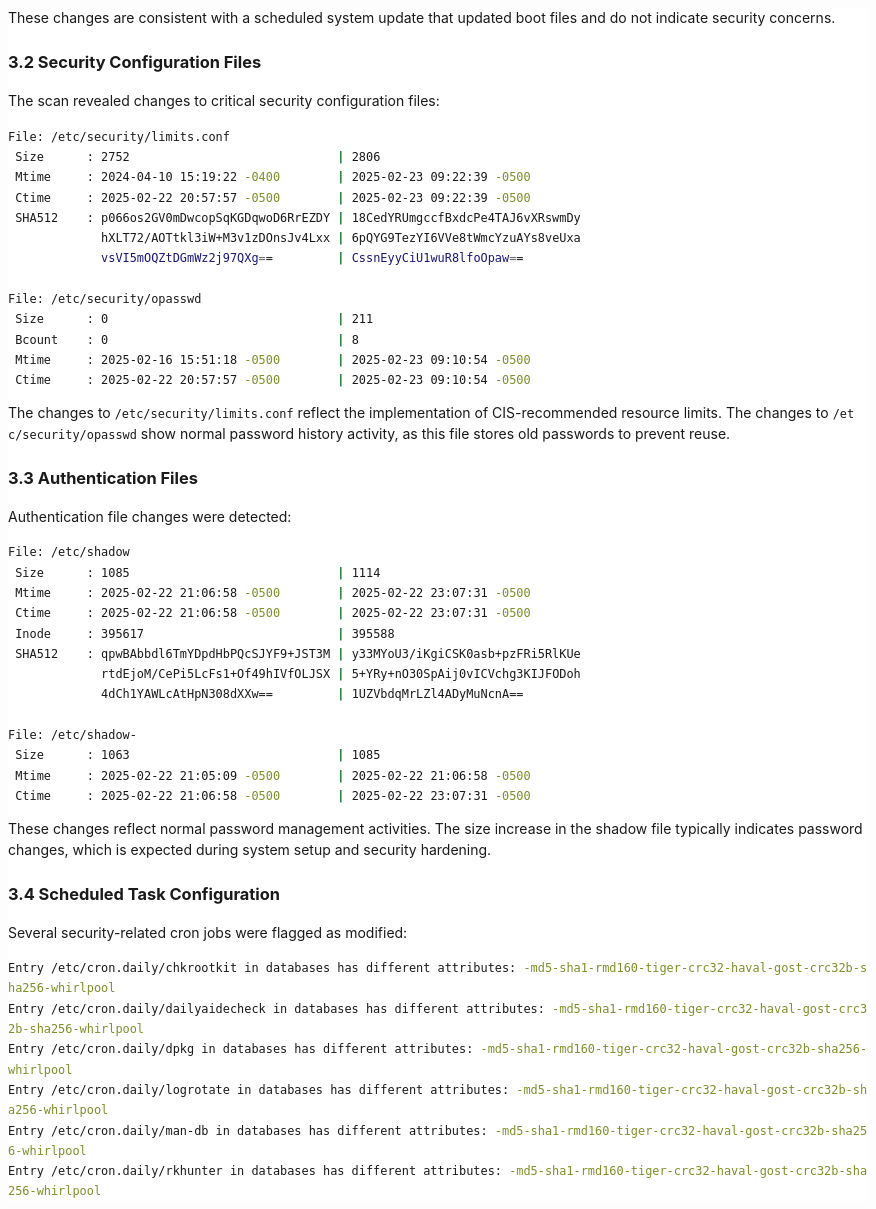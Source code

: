 These changes are consistent with a scheduled system update that updated boot files and do not indicate security concerns.

### **3.2 Security Configuration Files**

The scan revealed changes to critical security configuration files:

```bash
File: /etc/security/limits.conf
 Size      : 2752                             | 2806
 Mtime     : 2024-04-10 15:19:22 -0400        | 2025-02-23 09:22:39 -0500
 Ctime     : 2025-02-22 20:57:57 -0500        | 2025-02-23 09:22:39 -0500
 SHA512    : p066os2GV0mDwcopSqKGDqwoD6RrEZDY | 18CedYRUmgccfBxdcPe4TAJ6vXRswmDy
             hXLT72/AOTtkl3iW+M3v1zDOnsJv4Lxx | 6pQYG9TezYI6VVe8tWmcYzuAYs8veUxa
             vsVI5mOQZtDGmWz2j97QXg==         | CssnEyyCiU1wuR8lfoOpaw==

File: /etc/security/opasswd
 Size      : 0                                | 211
 Bcount    : 0                                | 8
 Mtime     : 2025-02-16 15:51:18 -0500        | 2025-02-23 09:10:54 -0500
 Ctime     : 2025-02-22 20:57:57 -0500        | 2025-02-23 09:10:54 -0500
```

The changes to `/etc/security/limits.conf` reflect the implementation of CIS-recommended resource limits. The changes to `/etc/security/opasswd` show normal password history activity, as this file stores old passwords to prevent reuse.

### **3.3 Authentication Files**

Authentication file changes were detected:

```bash
File: /etc/shadow
 Size      : 1085                             | 1114
 Mtime     : 2025-02-22 21:06:58 -0500        | 2025-02-22 23:07:31 -0500
 Ctime     : 2025-02-22 21:06:58 -0500        | 2025-02-22 23:07:31 -0500
 Inode     : 395617                           | 395588
 SHA512    : qpwBAbbdl6TmYDpdHbPQcSJYF9+JST3M | y33MYoU3/iKgiCSK0asb+pzFRi5RlKUe
             rtdEjoM/CePi5LcFs1+Of49hIVfOLJSX | 5+YRy+nO30SpAij0vICVchg3KIJFODoh
             4dCh1YAWLcAtHpN308dXXw==         | 1UZVbdqMrLZl4ADyMuNcnA==

File: /etc/shadow-
 Size      : 1063                             | 1085
 Mtime     : 2025-02-22 21:05:09 -0500        | 2025-02-22 21:06:58 -0500
 Ctime     : 2025-02-22 21:06:58 -0500        | 2025-02-22 23:07:31 -0500
```

These changes reflect normal password management activities. The size increase in the shadow file typically indicates password changes, which is expected during system setup and security hardening.

### **3.4 Scheduled Task Configuration**

Several security-related cron jobs were flagged as modified:

```bash
Entry /etc/cron.daily/chkrootkit in databases has different attributes: -md5-sha1-rmd160-tiger-crc32-haval-gost-crc32b-sha256-whirlpool
Entry /etc/cron.daily/dailyaidecheck in databases has different attributes: -md5-sha1-rmd160-tiger-crc32-haval-gost-crc32b-sha256-whirlpool
Entry /etc/cron.daily/dpkg in databases has different attributes: -md5-sha1-rmd160-tiger-crc32-haval-gost-crc32b-sha256-whirlpool
Entry /etc/cron.daily/logrotate in databases has different attributes: -md5-sha1-rmd160-tiger-crc32-haval-gost-crc32b-sha256-whirlpool
Entry /etc/cron.daily/man-db in databases has different attributes: -md5-sha1-rmd160-tiger-crc32-haval-gost-crc32b-sha256-whirlpool
Entry /etc/cron.daily/rkhunter in databases has different attributes: -md5-sha1-rmd160-tiger-crc32-haval-gost-crc32b-sha256-whirlpool
```